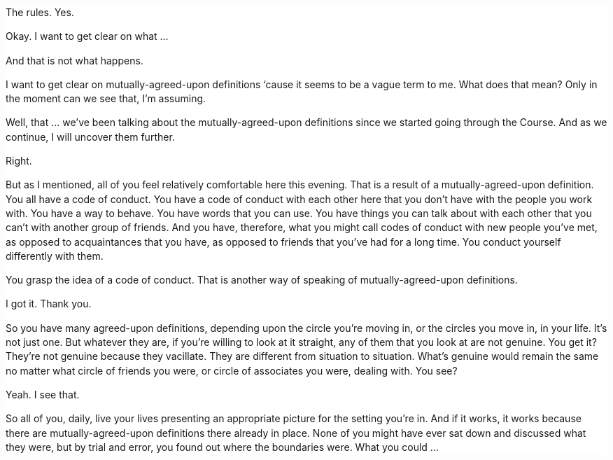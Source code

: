 The rules. Yes.

<div markdown="1" class="well person">
Okay. I want to get clear on what &hellip;
</div> 

And that is not what happens.

<div markdown="1" class="well person">
I want to get clear on mutually-agreed-upon definitions ‘cause it seems
to be a vague term to me. What does that mean? Only in the moment can we
see that, I’m assuming.
</div> 

Well, that &hellip; we’ve been talking about the mutually-agreed-upon
definitions since we started going through the Course. And as we
continue, I will uncover them further.

<div markdown="1" class="well person">
Right.
</div> 

But as I mentioned, all of you feel relatively comfortable here 
this evening. That is a result of a mutually-agreed-upon
definition. You all have a code of conduct. You have a code of conduct
with each other here that you don’t have with the people you work with.
You have a way to behave. You have words that you can use. You have
things you can talk about with each other that you can’t with another
group of friends. And you have, therefore, what you might call codes of
conduct with new people you’ve met, as opposed to acquaintances that you
have, as opposed to friends that you’ve had for a long time. You conduct
yourself differently with them.

You grasp the idea of a code of conduct. That is another way of speaking
of mutually-agreed-upon definitions.

<div markdown="1" class="well person">
I got it. Thank you.
</div> 

So you have many agreed-upon definitions, depending upon the circle
you’re moving in, or the circles you move in, in your life. It’s not
just one. But whatever they are, if you’re willing to look at it
straight, any of them that you look at are not genuine. You get it?
They’re not genuine because they vacillate. They are different from
situation to situation. What’s genuine would remain the same no matter
what circle of friends you were, or circle of associates you were,
dealing with. You see?

<div markdown="1" class="well person">
Yeah. I see that.
</div> 

So all of you, daily, live your lives presenting an appropriate picture
for the setting you’re in. And if it works, it works because there are
mutually-agreed-upon definitions there already in place. None of you
might have ever sat down and discussed what they were, but by trial and
error, you found out where the boundaries were. What you could &hellip;
